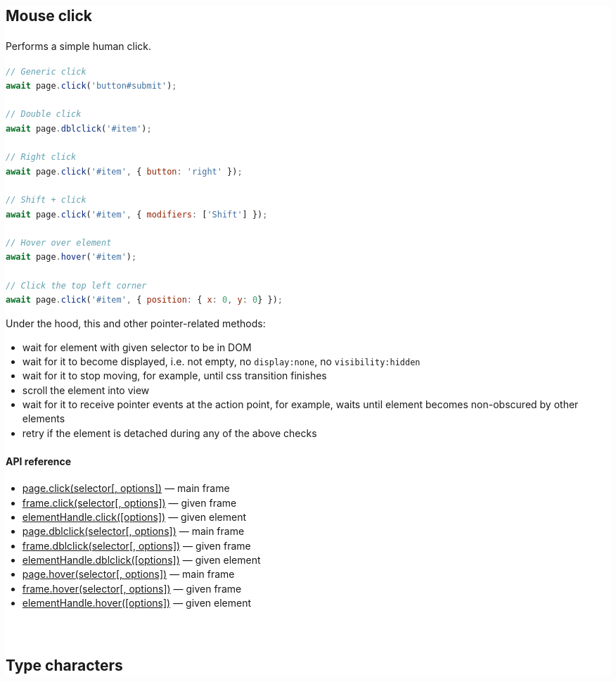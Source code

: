 ## Mouse click

Performs a simple human click. 

```js
// Generic click
await page.click('button#submit');

// Double click
await page.dblclick('#item');

// Right click
await page.click('#item', { button: 'right' });

// Shift + click
await page.click('#item', { modifiers: ['Shift'] });

// Hover over element
await page.hover('#item');

// Click the top left corner
await page.click('#item', { position: { x: 0, y: 0} });
```

Under the hood, this and other pointer-related methods:

- wait for element with given selector to be in DOM
- wait for it to become displayed, i.e. not empty, no `display:none`, no `visibility:hidden`
- wait for it to stop moving, for example, until css transition finishes
- scroll the element into view
- wait for it to receive pointer events at the action point, for example, waits until element becomes non-obscured by other elements
- retry if the element is detached during any of the above checks

#### API reference

- [page.click(selector[, options])](./api/class-page.md#pageclickselector-options) — main frame
- [frame.click(selector[, options])](./api/class-frame.md#frameclickselector-options) — given frame
- [elementHandle.click([options])](./api/class-elementhandle.md#elementhandleclickoptions) — given element
- [page.dblclick(selector[, options])](./api/class-page.md#pagedblclickselector-options) — main frame
- [frame.dblclick(selector[, options])](./api/class-frame.md#framedblclickselector-options) — given frame
- [elementHandle.dblclick([options])](./api/class-elementhandle.md#elementhandledblclickoptions) — given element
- [page.hover(selector[, options])](./api/class-page.md#pagehoverselector-options) — main frame
- [frame.hover(selector[, options])](./api/class-frame.md#framehoverselector-options) — given frame
- [elementHandle.hover([options])](./api/class-elementhandle.md#elementhandlehoveroptions) — given element

<br/>

## Type characters
